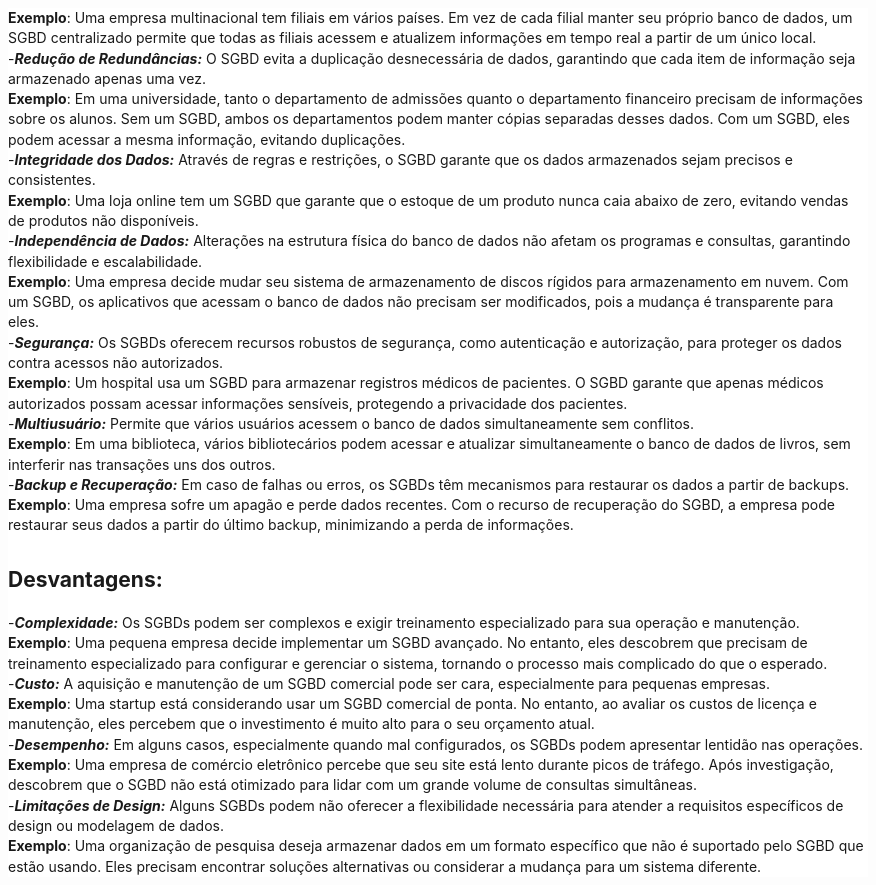 **Exemplo**: Uma empresa multinacional tem filiais em vários países. Em vez de cada filial manter seu próprio banco de dados, um SGBD centralizado permite que todas as filiais acessem e atualizem informações em tempo real a partir de um único local.<br>
-***Redução de Redundâncias:*** O SGBD evita a duplicação desnecessária de dados, garantindo que cada item de informação seja armazenado apenas uma vez.<br>
**Exemplo**: Em uma universidade, tanto o departamento de admissões quanto o departamento financeiro precisam de informações sobre os alunos. Sem um SGBD, ambos os departamentos podem manter cópias separadas desses dados. Com um SGBD, eles podem acessar a mesma informação, evitando duplicações.<br>
-***Integridade dos Dados:*** Através de regras e restrições, o SGBD garante que os dados armazenados sejam precisos e consistentes.<br>
**Exemplo**: Uma loja online tem um SGBD que garante que o estoque de um produto nunca caia abaixo de zero, evitando vendas de produtos não disponíveis.<br>
-***Independência de Dados:*** Alterações na estrutura física do banco de dados não afetam os programas e consultas, garantindo flexibilidade e escalabilidade.<br>
**Exemplo**: Uma empresa decide mudar seu sistema de armazenamento de discos rígidos para armazenamento em nuvem. Com um SGBD, os aplicativos que acessam o banco de dados não precisam ser modificados, pois a mudança é transparente para eles.<br>
-***Segurança:*** Os SGBDs oferecem recursos robustos de segurança, como autenticação e autorização, para proteger os dados contra acessos não autorizados.<br>
**Exemplo**: Um hospital usa um SGBD para armazenar registros médicos de pacientes. O SGBD garante que apenas médicos autorizados possam acessar informações sensíveis, protegendo a privacidade dos pacientes.<br>
-***Multiusuário:*** Permite que vários usuários acessem o banco de dados simultaneamente sem conflitos.<br>
**Exemplo**: Em uma biblioteca, vários bibliotecários podem acessar e atualizar simultaneamente o banco de dados de livros, sem interferir nas transações uns dos outros.<br>
-***Backup e Recuperação:*** Em caso de falhas ou erros, os SGBDs têm mecanismos para restaurar os dados a partir de backups.<br>
**Exemplo**: Uma empresa sofre um apagão e perde dados recentes. Com o recurso de recuperação do SGBD, a empresa pode restaurar seus dados a partir do último backup, minimizando a perda de informações.<br>
## Desvantagens:
-***Complexidade:*** Os SGBDs podem ser complexos e exigir treinamento especializado para sua operação e manutenção.<br>
**Exemplo**: Uma pequena empresa decide implementar um SGBD avançado. No entanto, eles descobrem que precisam de treinamento especializado para configurar e gerenciar o sistema, tornando o processo mais complicado do que o esperado.<br>
-***Custo:*** A aquisição e manutenção de um SGBD comercial pode ser cara, especialmente para pequenas empresas.<br>
**Exemplo**: Uma startup está considerando usar um SGBD comercial de ponta. No entanto, ao avaliar os custos de licença e manutenção, eles percebem que o investimento é muito alto para o seu orçamento atual.<br>
-***Desempenho:*** Em alguns casos, especialmente quando mal configurados, os SGBDs podem apresentar lentidão nas operações.<br>
**Exemplo**: Uma empresa de comércio eletrônico percebe que seu site está lento durante picos de tráfego. Após investigação, descobrem que o SGBD não está otimizado para lidar com um grande volume de consultas simultâneas.<br>
-***Limitações de Design:*** Alguns SGBDs podem não oferecer a flexibilidade necessária para atender a requisitos específicos de design ou modelagem de dados.<br>
**Exemplo**: Uma organização de pesquisa deseja armazenar dados em um formato específico que não é suportado pelo SGBD que estão usando. Eles precisam encontrar soluções alternativas ou considerar a mudança para um sistema diferente.<br>
